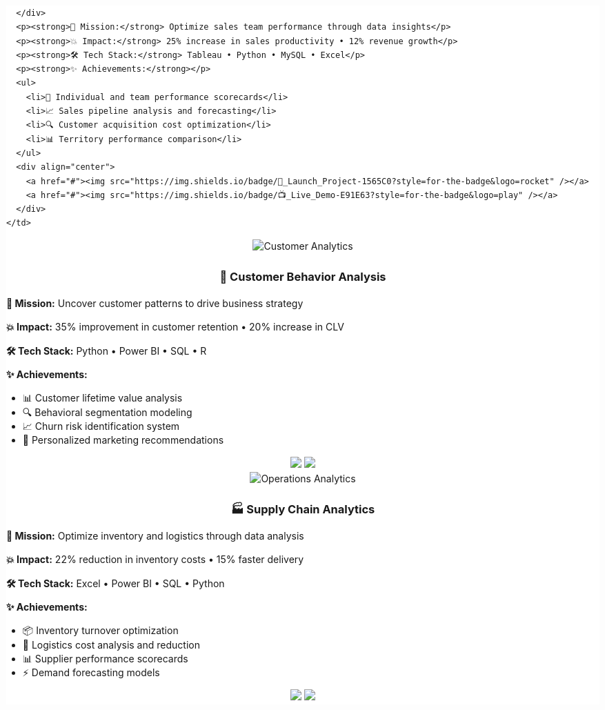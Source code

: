       </div>
      <p><strong>🎯 Mission:</strong> Optimize sales team performance through data insights</p>
      <p><strong>💥 Impact:</strong> 25% increase in sales productivity • 12% revenue growth</p>
      <p><strong>🛠️ Tech Stack:</strong> Tableau • Python • MySQL • Excel</p>
      <p><strong>✨ Achievements:</strong></p>
      <ul>
        <li>🎯 Individual and team performance scorecards</li>
        <li>📈 Sales pipeline analysis and forecasting</li>
        <li>🔍 Customer acquisition cost optimization</li>
        <li>📊 Territory performance comparison</li>
      </ul>
      <div align="center">
        <a href="#"><img src="https://img.shields.io/badge/🚀_Launch_Project-1565C0?style=for-the-badge&logo=rocket" /></a>
        <a href="#"><img src="https://img.shields.io/badge/📺_Live_Demo-E91E63?style=for-the-badge&logo=play" /></a>
      </div>
    </td>
  </tr>
  <tr>
    <td width="50%" valign="top">
      <div align="center">
        <img src="https://user-images.githubusercontent.com/74038190/212257472-08e52665-c503-4bd9-aa20-f5a4dae769b5.gif" width="100px" alt="Customer Analytics" />
        <h3>👥 Customer Behavior Analysis</h3>
      </div>
      <p><strong>🎯 Mission:</strong> Uncover customer patterns to drive business strategy</p>
      <p><strong>💥 Impact:</strong> 35% improvement in customer retention • 20% increase in CLV</p>
      <p><strong>🛠️ Tech Stack:</strong> Python • Power BI • SQL • R</p>
      <p><strong>✨ Achievements:</strong></p>
      <ul>
        <li>📊 Customer lifetime value analysis</li>
        <li>🔍 Behavioral segmentation modeling</li>
        <li>📈 Churn risk identification system</li>
        <li>🎯 Personalized marketing recommendations</li>
      </ul>
      <div align="center">
        <a href="#"><img src="https://img.shields.io/badge/🚀_Launch_Project-1565C0?style=for-the-badge&logo=rocket" /></a>
        <a href="#"><img src="https://img.shields.io/badge/📺_Live_Demo-E91E63?style=for-the-badge&logo=play" /></a>
      </div>
    </td>
    <td width="50%" valign="top">
      <div align="center">
        <img src="https://user-images.githubusercontent.com/74038190/212257468-1e9a91f1-b626-4baa-b15d-5c385dfa7ed2.gif" width="100px" alt="Operations Analytics" />
        <h3>🏭 Supply Chain Analytics</h3>
      </div>
      <p><strong>🎯 Mission:</strong> Optimize inventory and logistics through data analysis</p>
      <p><strong>💥 Impact:</strong> 22% reduction in inventory costs • 15% faster delivery</p>
      <p><strong>🛠️ Tech Stack:</strong> Excel • Power BI • SQL • Python</p>
      <p><strong>✨ Achievements:</strong></p>
      <ul>
        <li>📦 Inventory turnover optimization</li>
        <li>🚚 Logistics cost analysis and reduction</li>
        <li>📊 Supplier performance scorecards</li>
        <li>⚡ Demand forecasting models</li>
      </ul>
      <div align="center">
        <a href="#"><img src="https://img.shields.io/badge/🚀_Launch_Project-1565C0?style=for-the-badge&logo=rocket" /></a>
        <a href="#"><img src="https://img.shields.io/badge/📺_Live_Demo-E91E63?style=for-the-badge&logo=play" /></a>
      </div>
    </td>
  </tr>